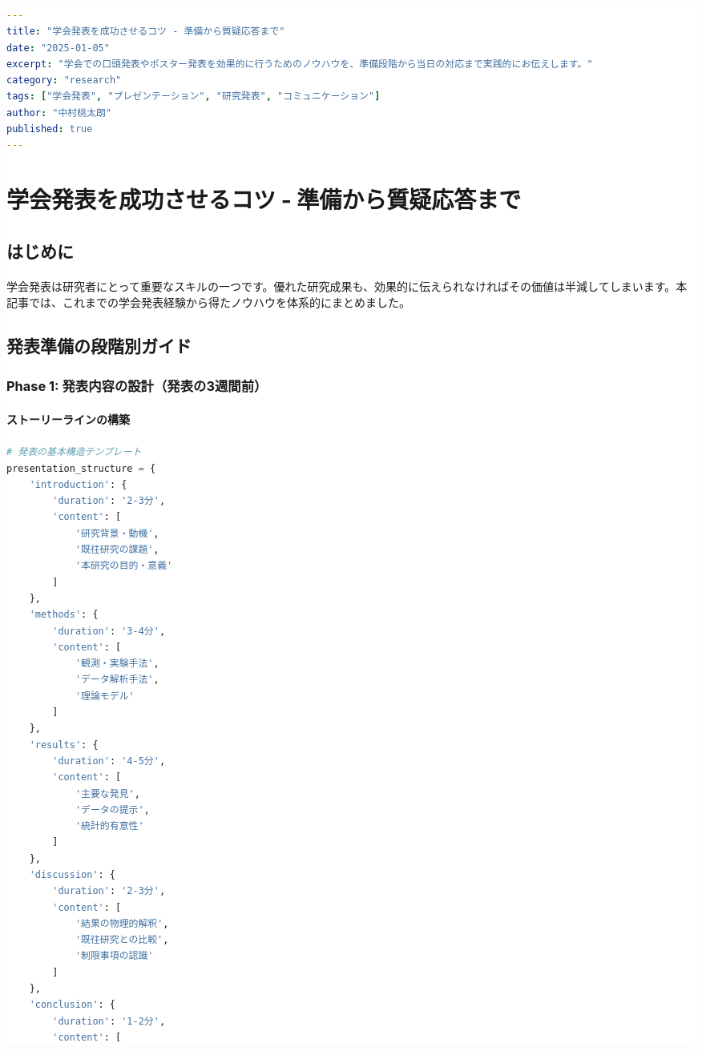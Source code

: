 ```yaml
---
title: "学会発表を成功させるコツ - 準備から質疑応答まで"
date: "2025-01-05"
excerpt: "学会での口頭発表やポスター発表を効果的に行うためのノウハウを、準備段階から当日の対応まで実践的にお伝えします。"
category: "research"
tags: ["学会発表", "プレゼンテーション", "研究発表", "コミュニケーション"]
author: "中村桃太朗"
published: true
---
```


# 学会発表を成功させるコツ - 準備から質疑応答まで

## はじめに

学会発表は研究者にとって重要なスキルの一つです。優れた研究成果も、効果的に伝えられなければその価値は半減してしまいます。本記事では、これまでの学会発表経験から得たノウハウを体系的にまとめました。

## 発表準備の段階別ガイド

### Phase 1: 発表内容の設計（発表の3週間前）

#### ストーリーラインの構築
```python
# 発表の基本構造テンプレート
presentation_structure = {
    'introduction': {
        'duration': '2-3分',
        'content': [
            '研究背景・動機',
            '既往研究の課題',
            '本研究の目的・意義'
        ]
    },
    'methods': {
        'duration': '3-4分', 
        'content': [
            '観測・実験手法',
            'データ解析手法',
            '理論モデル'
        ]
    },
    'results': {
        'duration': '4-5分',
        'content': [
            '主要な発見',
            'データの提示',
            '統計的有意性'
        ]
    },
    'discussion': {
        'duration': '2-3分',
        'content': [
            '結果の物理的解釈',
            '既往研究との比較',
            '制限事項の認識'
        ]
    },
    'conclusion': {
        'duration': '1-2分',
        'content': [
```